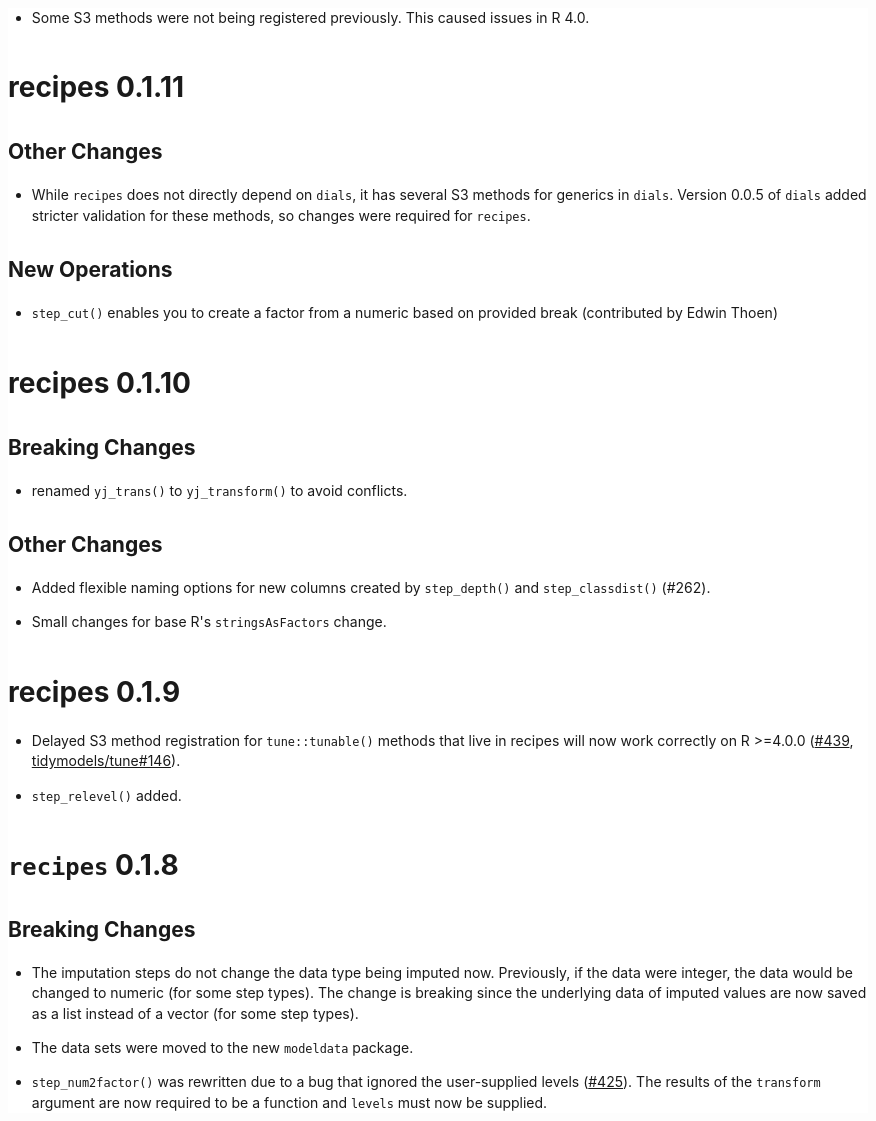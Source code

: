 * Some S3 methods were not being registered previously. This caused issues in R 4.0. 

# recipes 0.1.11

## Other Changes

* While `recipes` does not directly depend on `dials`, it has several S3 methods for generics in `dials`. Version 0.0.5 of `dials` added stricter validation for these methods, so changes were required for `recipes`.  

## New Operations

* `step_cut()` enables you to create a factor from a numeric based on provided break (contributed by Edwin Thoen)

# recipes 0.1.10

## Breaking Changes

* renamed `yj_trans()` to `yj_transform()` to avoid conflicts. 

## Other Changes

* Added flexible naming options for new columns created by `step_depth()` and `step_classdist()` (#262).

* Small changes for base R's `stringsAsFactors` change. 

# recipes 0.1.9

 * Delayed S3 method registration for `tune::tunable()` methods that live in recipes will now work correctly on R >=4.0.0 ([#439](https://github.com/tidymodels/recipes/issues/439), [tidymodels/tune#146](https://github.com/tidymodels/tune/issues/146)).
 
 * `step_relevel()` added.

#  `recipes` 0.1.8

## Breaking Changes

 * The imputation steps do not change the data type being imputed now. Previously, if the data were integer, the data would be changed to numeric (for some step types). The change is breaking since the underlying data of imputed values are now saved as a list instead of a vector (for some step types). 
 
 * The data sets were moved to the new `modeldata` package. 
 
 * `step_num2factor()` was rewritten due to a bug that ignored the user-supplied levels ([#425](https://github.com/tidymodels/recipes/issues/425)). The results of the `transform` argument are now required to be a function and `levels` must now be supplied. 
